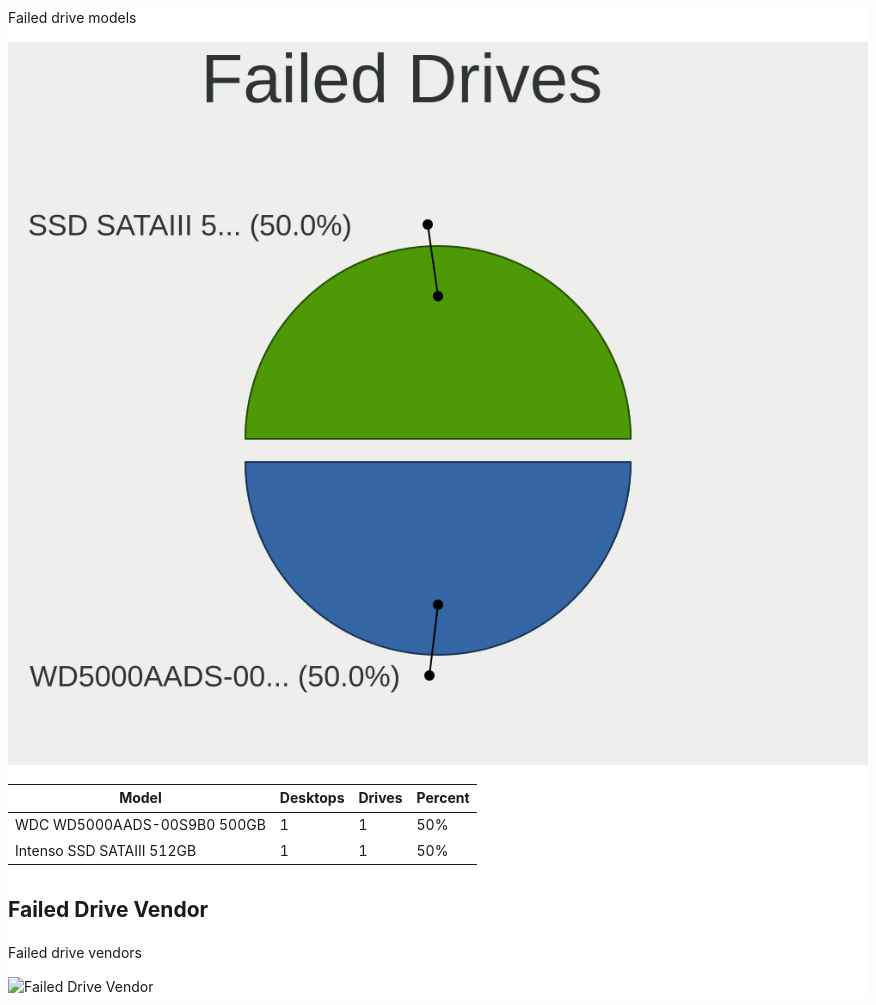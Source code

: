 Failed drive models

![Failed Drives](./images/pie_chart/drive_failed.svg)


| Model                       | Desktops | Drives | Percent |
|-----------------------------|----------|--------|---------|
| WDC WD5000AADS-00S9B0 500GB | 1        | 1      | 50%     |
| Intenso SSD SATAIII 512GB   | 1        | 1      | 50%     |

Failed Drive Vendor
-------------------

Failed drive vendors

![Failed Drive Vendor](./images/pie_chart/drive_failed_vendor.svg)
